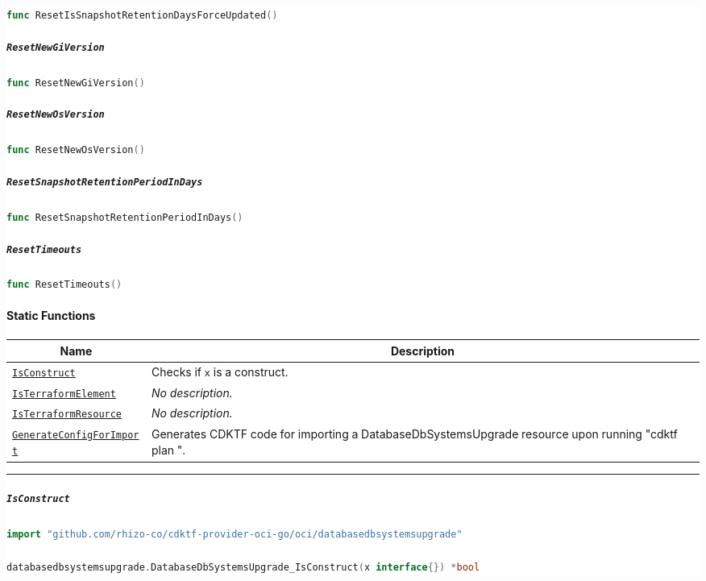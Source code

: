 ```go
func ResetIsSnapshotRetentionDaysForceUpdated()
```

##### `ResetNewGiVersion` <a name="ResetNewGiVersion" id="rhizo-co-terraform-provider-oci.databaseDbSystemsUpgrade.DatabaseDbSystemsUpgrade.resetNewGiVersion"></a>

```go
func ResetNewGiVersion()
```

##### `ResetNewOsVersion` <a name="ResetNewOsVersion" id="rhizo-co-terraform-provider-oci.databaseDbSystemsUpgrade.DatabaseDbSystemsUpgrade.resetNewOsVersion"></a>

```go
func ResetNewOsVersion()
```

##### `ResetSnapshotRetentionPeriodInDays` <a name="ResetSnapshotRetentionPeriodInDays" id="rhizo-co-terraform-provider-oci.databaseDbSystemsUpgrade.DatabaseDbSystemsUpgrade.resetSnapshotRetentionPeriodInDays"></a>

```go
func ResetSnapshotRetentionPeriodInDays()
```

##### `ResetTimeouts` <a name="ResetTimeouts" id="rhizo-co-terraform-provider-oci.databaseDbSystemsUpgrade.DatabaseDbSystemsUpgrade.resetTimeouts"></a>

```go
func ResetTimeouts()
```

#### Static Functions <a name="Static Functions" id="Static Functions"></a>

| **Name** | **Description** |
| --- | --- |
| <code><a href="#rhizo-co-terraform-provider-oci.databaseDbSystemsUpgrade.DatabaseDbSystemsUpgrade.isConstruct">IsConstruct</a></code> | Checks if `x` is a construct. |
| <code><a href="#rhizo-co-terraform-provider-oci.databaseDbSystemsUpgrade.DatabaseDbSystemsUpgrade.isTerraformElement">IsTerraformElement</a></code> | *No description.* |
| <code><a href="#rhizo-co-terraform-provider-oci.databaseDbSystemsUpgrade.DatabaseDbSystemsUpgrade.isTerraformResource">IsTerraformResource</a></code> | *No description.* |
| <code><a href="#rhizo-co-terraform-provider-oci.databaseDbSystemsUpgrade.DatabaseDbSystemsUpgrade.generateConfigForImport">GenerateConfigForImport</a></code> | Generates CDKTF code for importing a DatabaseDbSystemsUpgrade resource upon running "cdktf plan <stack-name>". |

---

##### `IsConstruct` <a name="IsConstruct" id="rhizo-co-terraform-provider-oci.databaseDbSystemsUpgrade.DatabaseDbSystemsUpgrade.isConstruct"></a>

```go
import "github.com/rhizo-co/cdktf-provider-oci-go/oci/databasedbsystemsupgrade"

databasedbsystemsupgrade.DatabaseDbSystemsUpgrade_IsConstruct(x interface{}) *bool
```
